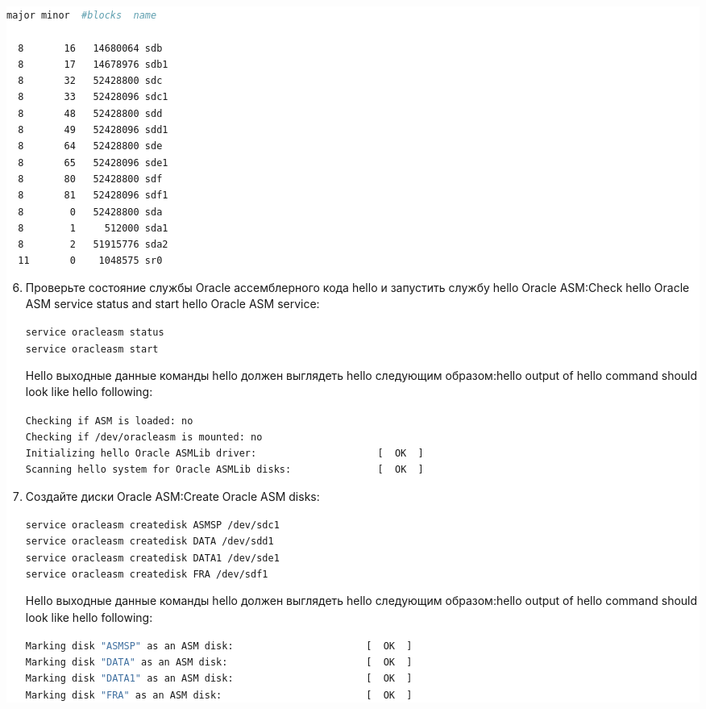    ```bash
   major minor  #blocks  name

     8       16   14680064 sdb
     8       17   14678976 sdb1
     8       32   52428800 sdc
     8       33   52428096 sdc1
     8       48   52428800 sdd
     8       49   52428096 sdd1
     8       64   52428800 sde
     8       65   52428096 sde1
     8       80   52428800 sdf
     8       81   52428096 sdf1
     8        0   52428800 sda
     8        1     512000 sda1
     8        2   51915776 sda2
     11       0    1048575 sr0
   ```

6. <span data-ttu-id="523c6-163">Проверьте состояние службы Oracle ассемблерного кода hello и запустить службу hello Oracle ASM:</span><span class="sxs-lookup"><span data-stu-id="523c6-163">Check hello Oracle ASM service status and start hello Oracle ASM service:</span></span>

   ```bash
   service oracleasm status 
   service oracleasm start
   ```

   <span data-ttu-id="523c6-164">Hello выходные данные команды hello должен выглядеть hello следующим образом:</span><span class="sxs-lookup"><span data-stu-id="523c6-164">hello output of hello command should look like hello following:</span></span>
   
   ```bash
   Checking if ASM is loaded: no
   Checking if /dev/oracleasm is mounted: no
   Initializing hello Oracle ASMLib driver:                     [  OK  ]
   Scanning hello system for Oracle ASMLib disks:               [  OK  ]
   ```

7. <span data-ttu-id="523c6-165">Создайте диски Oracle ASM:</span><span class="sxs-lookup"><span data-stu-id="523c6-165">Create Oracle ASM disks:</span></span>

   ```bash
   service oracleasm createdisk ASMSP /dev/sdc1 
   service oracleasm createdisk DATA /dev/sdd1 
   service oracleasm createdisk DATA1 /dev/sde1 
   service oracleasm createdisk FRA /dev/sdf1
   ```    

   <span data-ttu-id="523c6-166">Hello выходные данные команды hello должен выглядеть hello следующим образом:</span><span class="sxs-lookup"><span data-stu-id="523c6-166">hello output of hello command should look like hello following:</span></span>

   ```bash
   Marking disk "ASMSP" as an ASM disk:                       [  OK  ]
   Marking disk "DATA" as an ASM disk:                        [  OK  ]
   Marking disk "DATA1" as an ASM disk:                       [  OK  ]
   Marking disk "FRA" as an ASM disk:                         [  OK  ]
   ```
